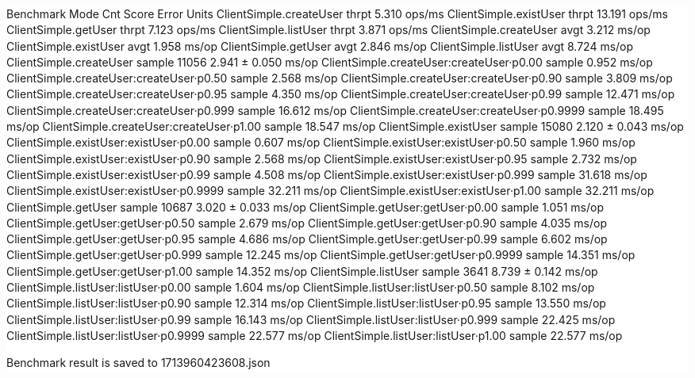 Benchmark                                     Mode    Cnt   Score   Error   Units
ClientSimple.createUser                      thrpt          5.310          ops/ms
ClientSimple.existUser                       thrpt         13.191          ops/ms
ClientSimple.getUser                         thrpt          7.123          ops/ms
ClientSimple.listUser                        thrpt          3.871          ops/ms
ClientSimple.createUser                       avgt          3.212           ms/op
ClientSimple.existUser                        avgt          1.958           ms/op
ClientSimple.getUser                          avgt          2.846           ms/op
ClientSimple.listUser                         avgt          8.724           ms/op
ClientSimple.createUser                     sample  11056   2.941 ± 0.050   ms/op
ClientSimple.createUser:createUser·p0.00    sample          0.952           ms/op
ClientSimple.createUser:createUser·p0.50    sample          2.568           ms/op
ClientSimple.createUser:createUser·p0.90    sample          3.809           ms/op
ClientSimple.createUser:createUser·p0.95    sample          4.350           ms/op
ClientSimple.createUser:createUser·p0.99    sample         12.471           ms/op
ClientSimple.createUser:createUser·p0.999   sample         16.612           ms/op
ClientSimple.createUser:createUser·p0.9999  sample         18.495           ms/op
ClientSimple.createUser:createUser·p1.00    sample         18.547           ms/op
ClientSimple.existUser                      sample  15080   2.120 ± 0.043   ms/op
ClientSimple.existUser:existUser·p0.00      sample          0.607           ms/op
ClientSimple.existUser:existUser·p0.50      sample          1.960           ms/op
ClientSimple.existUser:existUser·p0.90      sample          2.568           ms/op
ClientSimple.existUser:existUser·p0.95      sample          2.732           ms/op
ClientSimple.existUser:existUser·p0.99      sample          4.508           ms/op
ClientSimple.existUser:existUser·p0.999     sample         31.618           ms/op
ClientSimple.existUser:existUser·p0.9999    sample         32.211           ms/op
ClientSimple.existUser:existUser·p1.00      sample         32.211           ms/op
ClientSimple.getUser                        sample  10687   3.020 ± 0.033   ms/op
ClientSimple.getUser:getUser·p0.00          sample          1.051           ms/op
ClientSimple.getUser:getUser·p0.50          sample          2.679           ms/op
ClientSimple.getUser:getUser·p0.90          sample          4.035           ms/op
ClientSimple.getUser:getUser·p0.95          sample          4.686           ms/op
ClientSimple.getUser:getUser·p0.99          sample          6.602           ms/op
ClientSimple.getUser:getUser·p0.999         sample         12.245           ms/op
ClientSimple.getUser:getUser·p0.9999        sample         14.351           ms/op
ClientSimple.getUser:getUser·p1.00          sample         14.352           ms/op
ClientSimple.listUser                       sample   3641   8.739 ± 0.142   ms/op
ClientSimple.listUser:listUser·p0.00        sample          1.604           ms/op
ClientSimple.listUser:listUser·p0.50        sample          8.102           ms/op
ClientSimple.listUser:listUser·p0.90        sample         12.314           ms/op
ClientSimple.listUser:listUser·p0.95        sample         13.550           ms/op
ClientSimple.listUser:listUser·p0.99        sample         16.143           ms/op
ClientSimple.listUser:listUser·p0.999       sample         22.425           ms/op
ClientSimple.listUser:listUser·p0.9999      sample         22.577           ms/op
ClientSimple.listUser:listUser·p1.00        sample         22.577           ms/op

Benchmark result is saved to 1713960423608.json
